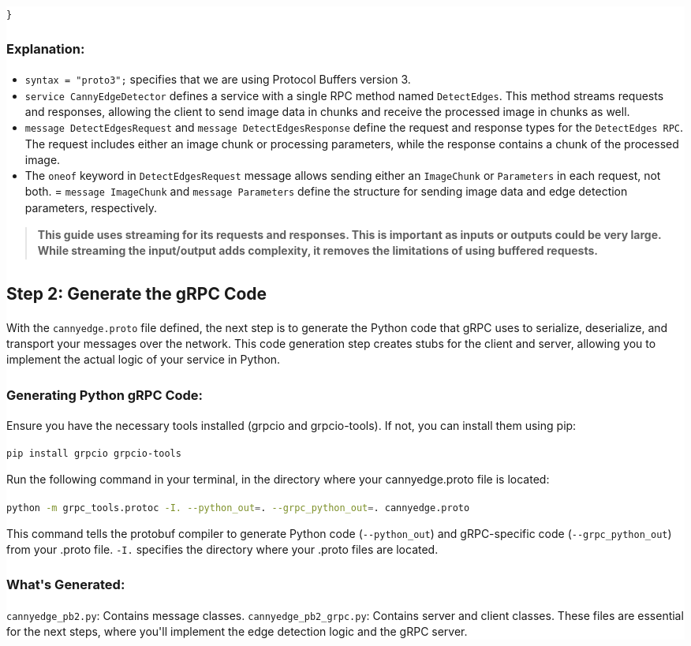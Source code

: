 ```proto
}
```

### Explanation:

 - `syntax = "proto3";` specifies that we are using Protocol Buffers version 3.
 - `service CannyEdgeDetector` defines a service with a single RPC method named `DetectEdges`. This method streams requests and responses, allowing the client to send image data in chunks and receive the processed image in chunks as well.
 - `message DetectEdgesRequest` and `message DetectEdgesResponse` define the request and response types for the `DetectEdges RPC`. The request includes either an image chunk or processing parameters, while the response contains a chunk of the processed image.
 - The `oneof` keyword in `DetectEdgesRequest` message allows sending either an `ImageChunk` or `Parameters` in each request, not both.
 = `message ImageChunk` and `message Parameters` define the structure for sending image data and edge detection parameters, respectively.


> **This guide uses streaming for its requests and responses. This is important as inputs or outputs could be very large. While streaming the input/output adds complexity, it removes the limitations of using buffered requests.**


## Step 2: Generate the gRPC Code

With the `cannyedge.proto` file defined, the next step is to generate the Python code that gRPC uses to serialize, deserialize, and transport your messages over the network. This code generation step creates stubs for the client and server, allowing you to implement the actual logic of your service in Python.

### Generating Python gRPC Code:

Ensure you have the necessary tools installed (grpcio and grpcio-tools). If not, you can install them using pip:

```sh
pip install grpcio grpcio-tools
```

Run the following command in your terminal, in the directory where your cannyedge.proto file is located:

```sh
python -m grpc_tools.protoc -I. --python_out=. --grpc_python_out=. cannyedge.proto
```

This command tells the protobuf compiler to generate Python code (`--python_out`) and gRPC-specific code (`--grpc_python_out`) from your .proto file. `-I.` specifies the directory where your .proto files are located.

### What's Generated:

`cannyedge_pb2.py`: Contains message classes.
`cannyedge_pb2_grpc.py`: Contains server and client classes.
These files are essential for the next steps, where you'll implement the edge detection logic and the gRPC server.
